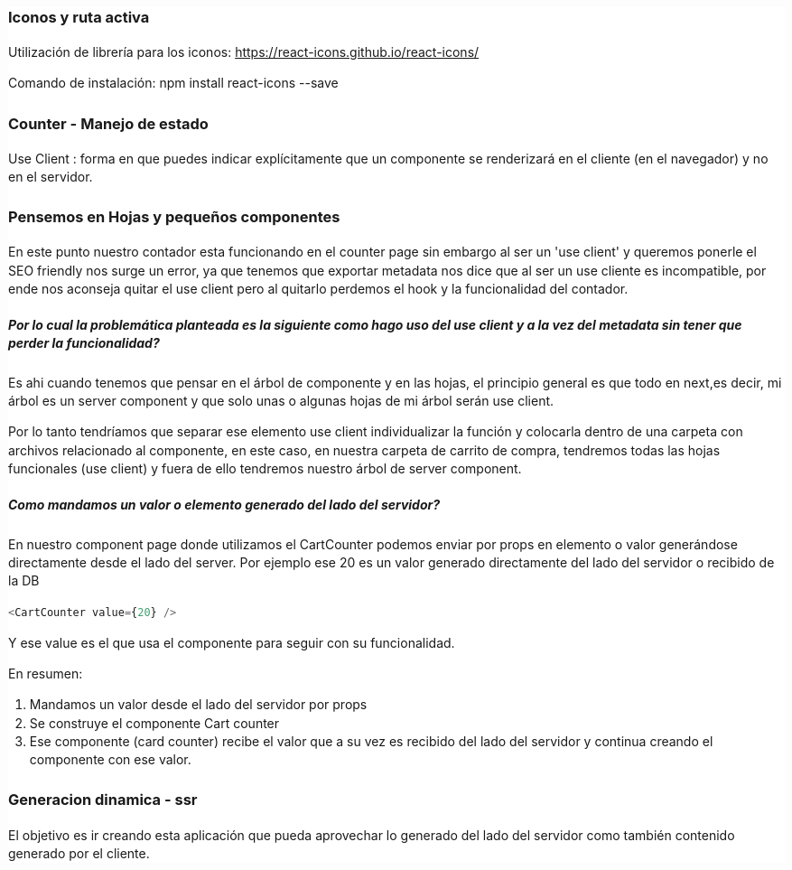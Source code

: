 ### Iconos y ruta activa

Utilización de librería para los iconos: https://react-icons.github.io/react-icons/

Comando de instalación: npm install react-icons --save

### Counter - Manejo de estado

Use Client : forma en que puedes indicar explícitamente que un componente se renderizará en el cliente (en el navegador) y no en el servidor.

### Pensemos en Hojas y pequeños componentes

En este punto nuestro contador esta funcionando en el counter page sin embargo al ser un 'use client' y queremos ponerle el SEO friendly nos surge un error, ya que tenemos que exportar metadata nos dice que al ser un use cliente es incompatible, por ende nos aconseja quitar el use client pero al quitarlo perdemos el hook y la funcionalidad del contador.

##### Por lo cual la problemática planteada es la siguiente como hago uso del use client y a la vez del metadata sin tener que perder la funcionalidad?

Es ahi cuando tenemos que pensar en el árbol de componente y en las hojas, el principio general es que todo en next,es decir, mi árbol es un server component y que solo unas o algunas hojas de mi árbol serán use client.

Por lo tanto tendríamos que separar ese elemento use client individualizar la función y colocarla dentro de una carpeta con archivos relacionado al componente, en este caso, en nuestra carpeta de carrito de compra, tendremos todas las hojas funcionales (use client) y fuera de ello tendremos nuestro árbol de server component.

##### Como mandamos un valor o elemento generado del lado del servidor?

En nuestro component page donde utilizamos el CartCounter podemos enviar por props en elemento o valor generándose directamente desde el lado del server. Por ejemplo ese 20 es un valor generado directamente del lado del servidor o recibido de la DB

```js
<CartCounter value={20} />
```

Y ese value es el que usa el componente para seguir con su funcionalidad.

En resumen:

1. Mandamos un valor desde el lado del servidor por props
2. Se construye el componente Cart counter
3. Ese componente (card counter) recibe el valor que a su vez es recibido del lado del servidor y continua creando el componente con ese valor.

### Generacion dinamica - ssr 

El objetivo es ir creando esta aplicación que pueda aprovechar lo generado del lado del servidor como también contenido generado por el cliente.
